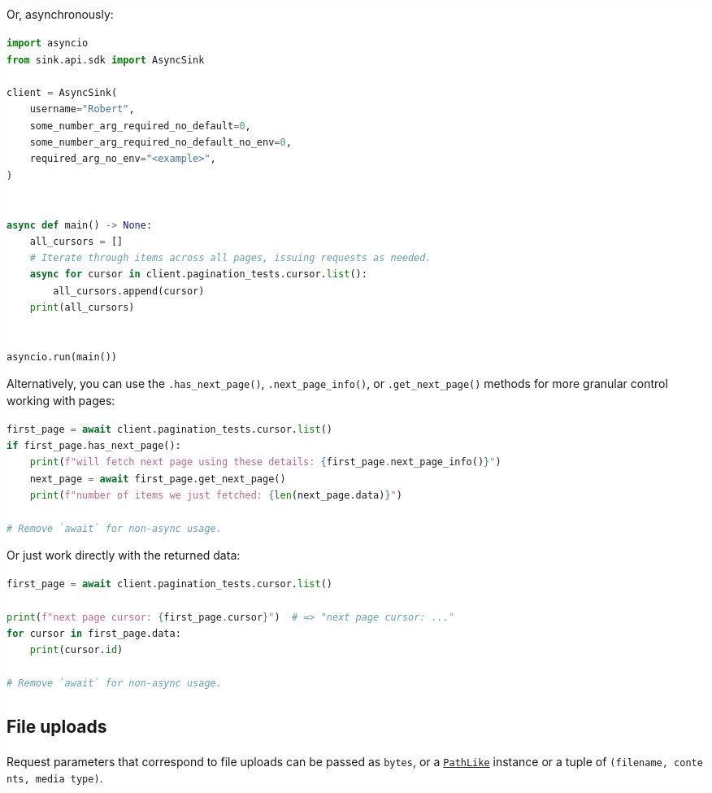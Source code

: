 Or, asynchronously:

```python
import asyncio
from sink.api.sdk import AsyncSink

client = AsyncSink(
    username="Robert",
    some_number_arg_required_no_default=0,
    some_number_arg_required_no_default_no_env=0,
    required_arg_no_env="<example>",
)


async def main() -> None:
    all_cursors = []
    # Iterate through items across all pages, issuing requests as needed.
    async for cursor in client.pagination_tests.cursor.list():
        all_cursors.append(cursor)
    print(all_cursors)


asyncio.run(main())
```

Alternatively, you can use the `.has_next_page()`, `.next_page_info()`, or `.get_next_page()` methods for more granular control working with pages:

```python
first_page = await client.pagination_tests.cursor.list()
if first_page.has_next_page():
    print(f"will fetch next page using these details: {first_page.next_page_info()}")
    next_page = await first_page.get_next_page()
    print(f"number of items we just fetched: {len(next_page.data)}")

# Remove `await` for non-async usage.
```

Or just work directly with the returned data:

```python
first_page = await client.pagination_tests.cursor.list()

print(f"next page cursor: {first_page.cursor}")  # => "next page cursor: ..."
for cursor in first_page.data:
    print(cursor.id)

# Remove `await` for non-async usage.
```

## File uploads

Request parameters that correspond to file uploads can be passed as `bytes`, or a [`PathLike`](https://docs.python.org/3/library/os.html#os.PathLike) instance or a tuple of `(filename, contents, media type)`.
